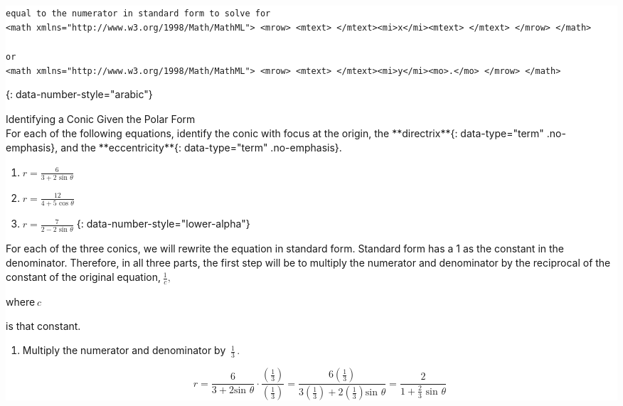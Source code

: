     equal to the numerator in standard form to solve for
    <math xmlns="http://www.w3.org/1998/Math/MathML"> <mrow> <mtext> </mtext><mi>x</mi><mtext> </mtext> </mrow> </math>
    
    or
    <math xmlns="http://www.w3.org/1998/Math/MathML"> <mrow> <mtext> </mtext><mi>y</mi><mo>.</mo> </mrow> </math>
{: data-number-style="arabic"}

</div>

<div data-type="example" class="example" id="Example_10_05_01">
<div data-type="exercise" class="exercise">
<div data-type="problem" class="problem" markdown="1">
<div data-type="title">
Identifying a Conic Given the Polar Form
</div>
For each of the following equations, identify the conic with focus at the origin, the **directrix**{: data-type="term" .no-emphasis}, and the **eccentricity**{: data-type="term" .no-emphasis}.

1.  <math xmlns="http://www.w3.org/1998/Math/MathML"> <mrow> <mi>r</mi><mo>=</mo><mfrac> <mn>6</mn> <mrow> <mn>3</mn><mo>+</mo><mn>2</mn><mtext> </mtext><mi>sin</mi><mtext> </mtext><mi>θ</mi> </mrow> </mfrac> </mrow> </math>

2.  <math xmlns="http://www.w3.org/1998/Math/MathML"> <mrow> <mi>r</mi><mo>=</mo><mfrac> <mrow> <mn>12</mn> </mrow> <mrow> <mn>4</mn><mo>+</mo><mn>5</mn><mtext> </mtext><mi>cos</mi><mtext> </mtext><mi>θ</mi> </mrow> </mfrac> </mrow> </math>

3.  <math xmlns="http://www.w3.org/1998/Math/MathML"> <mrow> <mi>r</mi><mo>=</mo><mfrac> <mn>7</mn> <mrow> <mn>2</mn><mo>−</mo><mn>2</mn><mtext> </mtext><mi>sin</mi><mtext> </mtext><mi>θ</mi> </mrow> </mfrac> </mrow> </math>
{: data-number-style="lower-alpha"}

</div>
<div data-type="solution" class="solution" markdown="1">
For each of the three conics, we will rewrite the equation in standard form. Standard form has a 1 as the constant in the denominator. Therefore, in all three parts, the first step will be to multiply the numerator and denominator by the reciprocal of the constant of the original equation,<math xmlns="http://www.w3.org/1998/Math/MathML"> <mrow> <mtext> </mtext><mfrac> <mn>1</mn> <mi>c</mi> </mfrac> <mo>,</mo> </mrow> </math>

 where<math xmlns="http://www.w3.org/1998/Math/MathML"> <mrow> <mtext> </mtext><mi>c</mi><mtext> </mtext> </mrow> </math>

is that constant.

1.  Multiply the numerator and denominator by
    <math xmlns="http://www.w3.org/1998/Math/MathML"> <mrow> <mtext> </mtext><mfrac> <mn>1</mn> <mn>3</mn> </mfrac> <mo>.</mo> </mrow> </math>
    
    <div data-type="equation" class="equation unnumbered" data-label="">
    <math xmlns="http://www.w3.org/1998/Math/MathML" display="block"> <mrow> <mi>r</mi><mo>=</mo><mfrac> <mn>6</mn> <mrow> <mn>3</mn><mo>+</mo><mn>2</mn><mi>sin</mi><mtext> </mtext><mi>θ</mi> </mrow> </mfrac> <mo>⋅</mo><mfrac> <mrow> <mrow><mo>(</mo> <mrow> <mfrac> <mn>1</mn> <mn>3</mn> </mfrac> </mrow> <mo>)</mo></mrow> </mrow> <mrow> <mrow><mo>(</mo> <mrow> <mfrac> <mn>1</mn> <mn>3</mn> </mfrac> </mrow> <mo>)</mo></mrow> </mrow> </mfrac> <mo>=</mo><mfrac> <mrow> <mn>6</mn><mrow><mo>(</mo> <mrow> <mfrac> <mn>1</mn> <mn>3</mn> </mfrac> </mrow> <mo>)</mo></mrow> </mrow> <mrow> <mn>3</mn><mrow><mo>(</mo> <mrow> <mfrac> <mn>1</mn> <mn>3</mn> </mfrac> </mrow> <mo>)</mo></mrow><mo>+</mo><mn>2</mn><mrow><mo>(</mo> <mrow> <mfrac> <mn>1</mn> <mn>3</mn> </mfrac> </mrow> <mo>)</mo></mrow><mi>sin</mi><mtext> </mtext><mi>θ</mi> </mrow> </mfrac> <mo>=</mo><mfrac> <mn>2</mn> <mrow> <mn>1</mn><mo>+</mo><mfrac> <mn>2</mn> <mn>3</mn> </mfrac> <mtext> </mtext><mi>sin</mi><mtext> </mtext><mi>θ</mi> </mrow> </mfrac> </mrow> </math>
    </div>
    